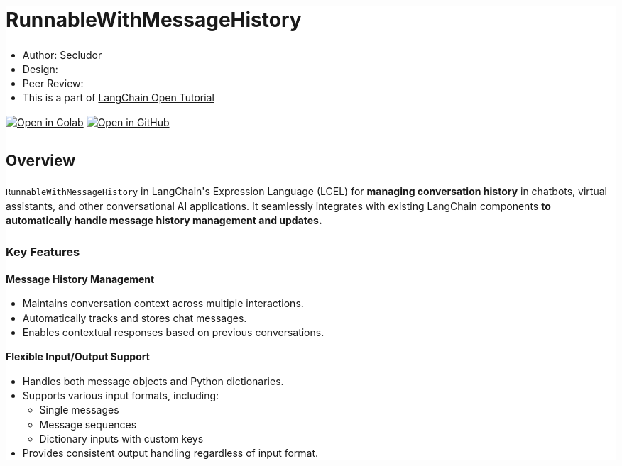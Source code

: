 <style>
.custom {
    background-color: #008d8d;
    color: white;
    padding: 0.25em 0.5em 0.25em 0.5em;
    white-space: pre-wrap;       /* css-3 */
    white-space: -moz-pre-wrap;  /* Mozilla, since 1999 */
    white-space: -pre-wrap;      /* Opera 4-6 */
    white-space: -o-pre-wrap;    /* Opera 7 */
    word-wrap: break-word;
}

pre {
    background-color: #027c7c;
    padding-left: 0.5em;
}

</style>

# RunnableWithMessageHistory

- Author: [Secludor](https://github.com/Secludor)
- Design: 
- Peer Review: 
- This is a part of [LangChain Open Tutorial](https://github.com/LangChain-OpenTutorial/LangChain-OpenTutorial)

[![Open in Colab](https://colab.research.google.com/assets/colab-badge.svg)](https://colab.research.google.com/github/LangChain-OpenTutorial/LangChain-OpenTutorial/blob/main/03-OutputParser/02-CommaSeparatedListOutputParser.ipynb) [![Open in GitHub](https://img.shields.io/badge/Open%20in%20GitHub-181717?style=flat-square&logo=github&logoColor=white)](https://github.com/LangChain-OpenTutorial/LangChain-OpenTutorial/blob/main/03-OutputParser/02-CommaSeparatedListOutputParser.ipynb)

## Overview

`RunnableWithMessageHistory` in LangChain's Expression Language (LCEL) for **managing conversation history** in chatbots, virtual assistants, and other conversational AI applications. It seamlessly integrates with existing LangChain components **to automatically handle message history management and updates.**

### Key Features

**Message History Management**
- Maintains conversation context across multiple interactions.
- Automatically tracks and stores chat messages.
- Enables contextual responses based on previous conversations.

**Flexible Input/Output Support**
- Handles both message objects and Python dictionaries.
- Supports various input formats, including:
  - Single messages
  - Message sequences
  - Dictionary inputs with custom keys
- Provides consistent output handling regardless of input format.
